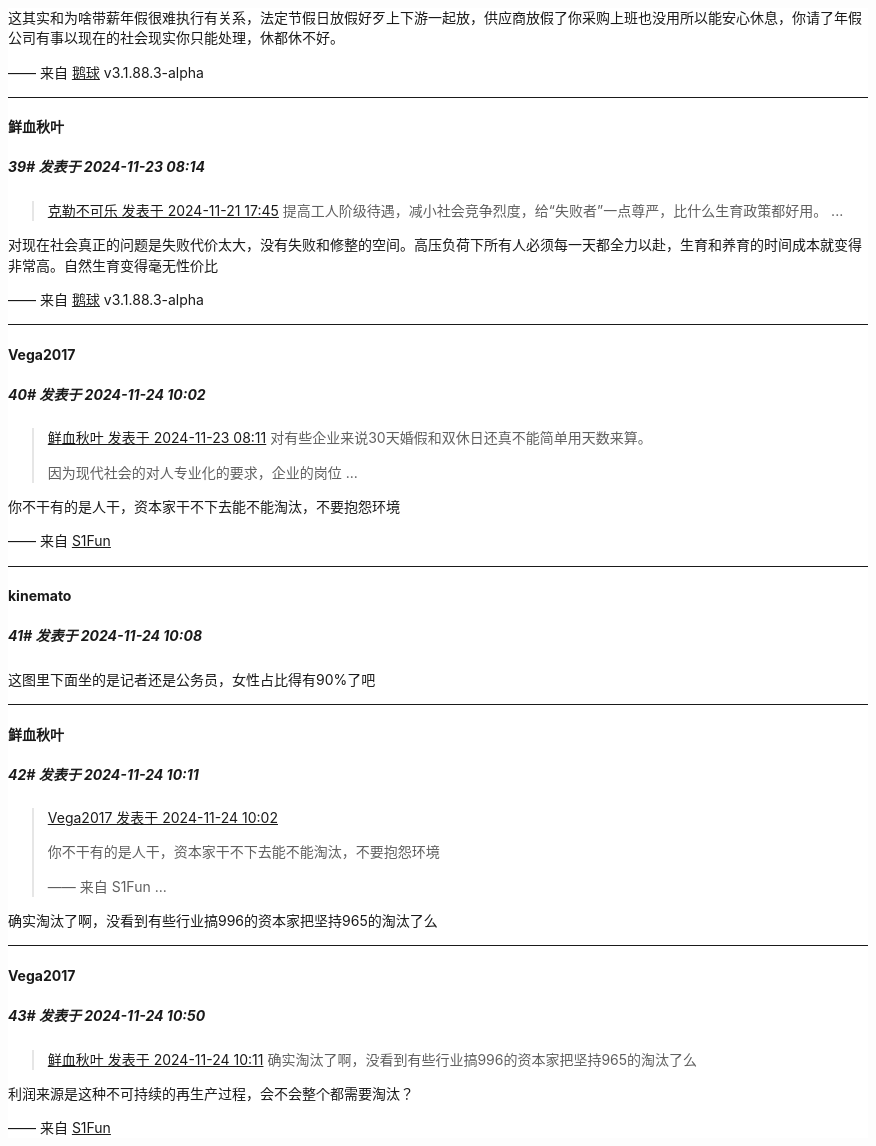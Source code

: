 这其实和为啥带薪年假很难执行有关系，法定节假日放假好歹上下游一起放，供应商放假了你采购上班也没用所以能安心休息，你请了年假公司有事以现在的社会现实你只能处理，休都休不好。

—— 来自 [鹅球](https://www.pgyer.com/xfPejhuq) v3.1.88.3-alpha

*****

####  鲜血秋叶  
##### 39#       发表于 2024-11-23 08:14

<blockquote><a href="httphttps://bbs.saraba1st.com/2b/forum.php?mod=redirect&amp;goto=findpost&amp;pid=66746998&amp;ptid=2207721" target="_blank">克勒不可乐 发表于 2024-11-21 17:45</a>
提高工人阶级待遇，减小社会竞争烈度，给“失败者”一点尊严，比什么生育政策都好用。 ...</blockquote>
对现在社会真正的问题是失败代价太大，没有失败和修整的空间。高压负荷下所有人必须每一天都全力以赴，生育和养育的时间成本就变得非常高。自然生育变得毫无性价比

—— 来自 [鹅球](https://www.pgyer.com/xfPejhuq) v3.1.88.3-alpha

*****

####  Vega2017  
##### 40#       发表于 2024-11-24 10:02

<blockquote><a href="httphttps://bbs.saraba1st.com/2b/forum.php?mod=redirect&amp;goto=findpost&amp;pid=66758194&amp;ptid=2207721" target="_blank">鲜血秋叶 发表于 2024-11-23 08:11</a>
对有些企业来说30天婚假和双休日还真不能简单用天数来算。

因为现代社会的对人专业化的要求，企业的岗位 ...</blockquote>
你不干有的是人干，资本家干不下去能不能淘汰，不要抱怨环境

—— 来自 [S1Fun](https://s1fun.koalcat.com)


*****

####  kinemato  
##### 41#       发表于 2024-11-24 10:08

这图里下面坐的是记者还是公务员，女性占比得有90%了吧

*****

####  鲜血秋叶  
##### 42#       发表于 2024-11-24 10:11

<blockquote><a href="httphttps://bbs.saraba1st.com/2b/forum.php?mod=redirect&amp;goto=findpost&amp;pid=66762824&amp;ptid=2207721" target="_blank">Vega2017 发表于 2024-11-24 10:02</a>

你不干有的是人干，资本家干不下去能不能淘汰，不要抱怨环境

—— 来自 S1Fun ...</blockquote>
确实淘汰了啊，没看到有些行业搞996的资本家把坚持965的淘汰了么


*****

####  Vega2017  
##### 43#       发表于 2024-11-24 10:50

<blockquote><a href="httphttps://bbs.saraba1st.com/2b/forum.php?mod=redirect&amp;goto=findpost&amp;pid=66762865&amp;ptid=2207721" target="_blank">鲜血秋叶 发表于 2024-11-24 10:11</a>
确实淘汰了啊，没看到有些行业搞996的资本家把坚持965的淘汰了么</blockquote>
利润来源是这种不可持续的再生产过程，会不会整个都需要淘汰？

—— 来自 [S1Fun](https://s1fun.koalcat.com)

